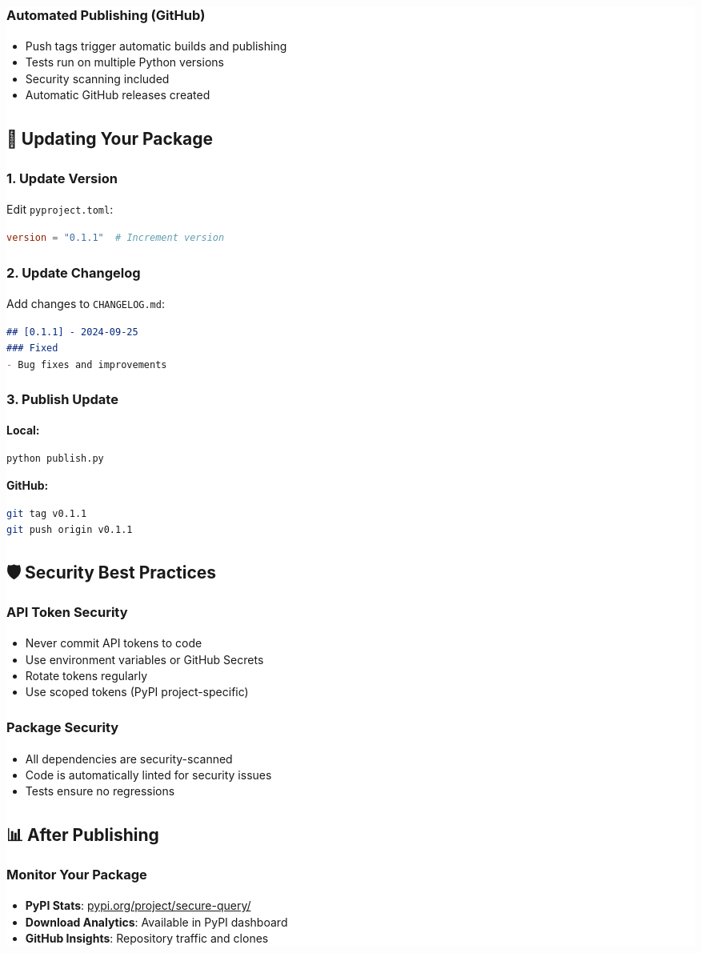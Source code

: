 ### Automated Publishing (GitHub)
- Push tags trigger automatic builds and publishing
- Tests run on multiple Python versions
- Security scanning included
- Automatic GitHub releases created

## 🔄 Updating Your Package

### 1. Update Version
Edit `pyproject.toml`:
```toml
version = "0.1.1"  # Increment version
```

### 2. Update Changelog
Add changes to `CHANGELOG.md`:
```markdown
## [0.1.1] - 2024-09-25
### Fixed
- Bug fixes and improvements
```

### 3. Publish Update
**Local:**
```bash
python publish.py
```

**GitHub:**
```bash
git tag v0.1.1
git push origin v0.1.1
```

## 🛡️ Security Best Practices

### API Token Security
- Never commit API tokens to code
- Use environment variables or GitHub Secrets
- Rotate tokens regularly
- Use scoped tokens (PyPI project-specific)

### Package Security
- All dependencies are security-scanned
- Code is automatically linted for security issues
- Tests ensure no regressions

## 📊 After Publishing

### Monitor Your Package
- **PyPI Stats**: [pypi.org/project/secure-query/](https://pypi.org/project/secure-query/)
- **Download Analytics**: Available in PyPI dashboard
- **GitHub Insights**: Repository traffic and clones
